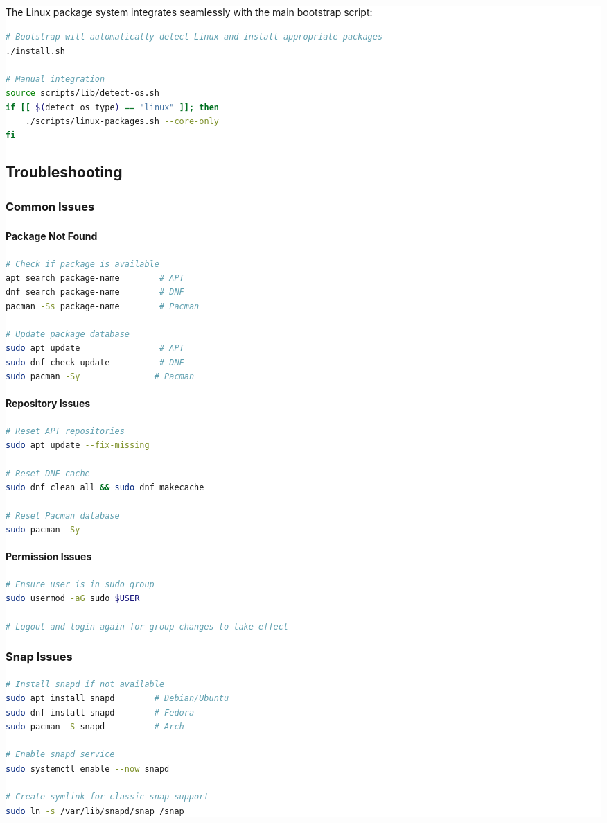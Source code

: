 The Linux package system integrates seamlessly with the main bootstrap script:

```bash
# Bootstrap will automatically detect Linux and install appropriate packages
./install.sh

# Manual integration
source scripts/lib/detect-os.sh
if [[ $(detect_os_type) == "linux" ]]; then
    ./scripts/linux-packages.sh --core-only
fi
```

## Troubleshooting

### Common Issues

#### Package Not Found
```bash
# Check if package is available
apt search package-name        # APT
dnf search package-name        # DNF  
pacman -Ss package-name        # Pacman

# Update package database
sudo apt update                # APT
sudo dnf check-update          # DNF
sudo pacman -Sy               # Pacman
```

#### Repository Issues
```bash
# Reset APT repositories
sudo apt update --fix-missing

# Reset DNF cache
sudo dnf clean all && sudo dnf makecache

# Reset Pacman database
sudo pacman -Sy
```

#### Permission Issues
```bash
# Ensure user is in sudo group
sudo usermod -aG sudo $USER

# Logout and login again for group changes to take effect
```

### Snap Issues
```bash
# Install snapd if not available
sudo apt install snapd        # Debian/Ubuntu
sudo dnf install snapd        # Fedora
sudo pacman -S snapd          # Arch

# Enable snapd service
sudo systemctl enable --now snapd

# Create symlink for classic snap support
sudo ln -s /var/lib/snapd/snap /snap
```
